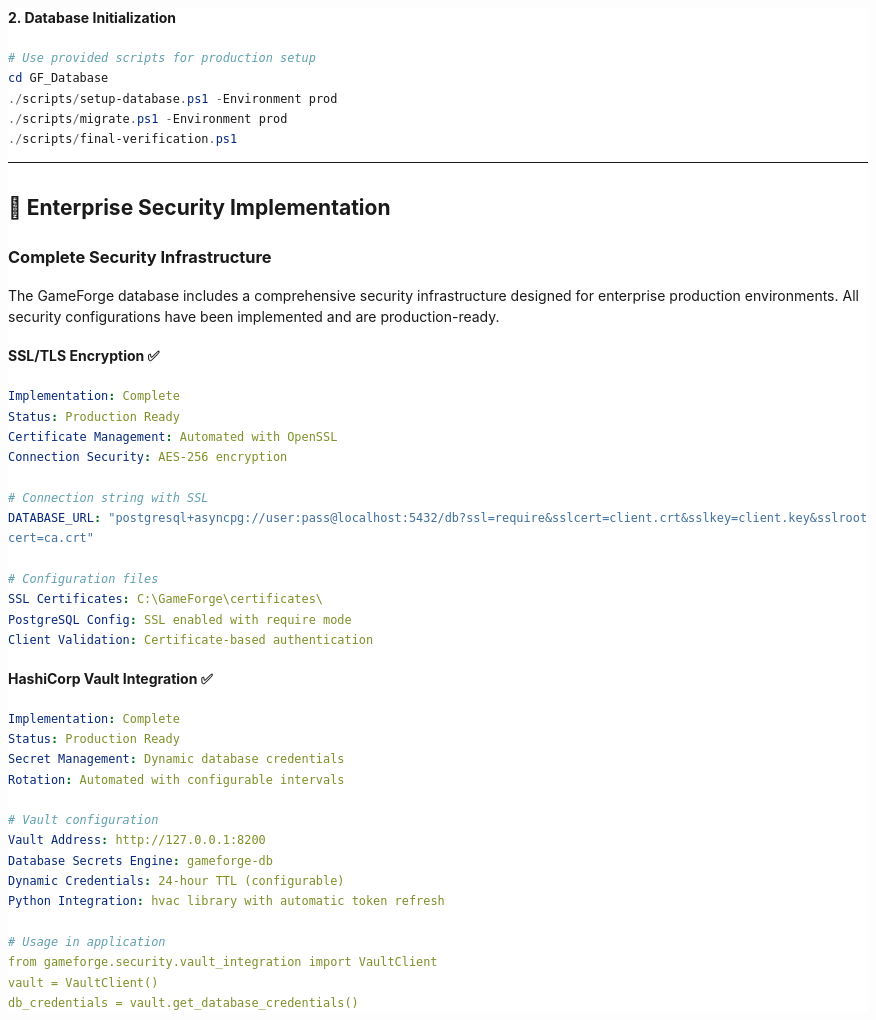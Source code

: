 ```bash
```

#### **2. Database Initialization**
```powershell
# Use provided scripts for production setup
cd GF_Database
./scripts/setup-database.ps1 -Environment prod
./scripts/migrate.ps1 -Environment prod
./scripts/final-verification.ps1
```

---

## 🔐 **Enterprise Security Implementation**

### **Complete Security Infrastructure**

The GameForge database includes a comprehensive security infrastructure designed for enterprise production environments. All security configurations have been implemented and are production-ready.

#### **SSL/TLS Encryption** ✅
```yaml
Implementation: Complete
Status: Production Ready
Certificate Management: Automated with OpenSSL
Connection Security: AES-256 encryption

# Connection string with SSL
DATABASE_URL: "postgresql+asyncpg://user:pass@localhost:5432/db?ssl=require&sslcert=client.crt&sslkey=client.key&sslrootcert=ca.crt"

# Configuration files
SSL Certificates: C:\GameForge\certificates\
PostgreSQL Config: SSL enabled with require mode
Client Validation: Certificate-based authentication
```

#### **HashiCorp Vault Integration** ✅
```yaml
Implementation: Complete
Status: Production Ready
Secret Management: Dynamic database credentials
Rotation: Automated with configurable intervals

# Vault configuration
Vault Address: http://127.0.0.1:8200
Database Secrets Engine: gameforge-db
Dynamic Credentials: 24-hour TTL (configurable)
Python Integration: hvac library with automatic token refresh

# Usage in application
from gameforge.security.vault_integration import VaultClient
vault = VaultClient()
db_credentials = vault.get_database_credentials()
```
